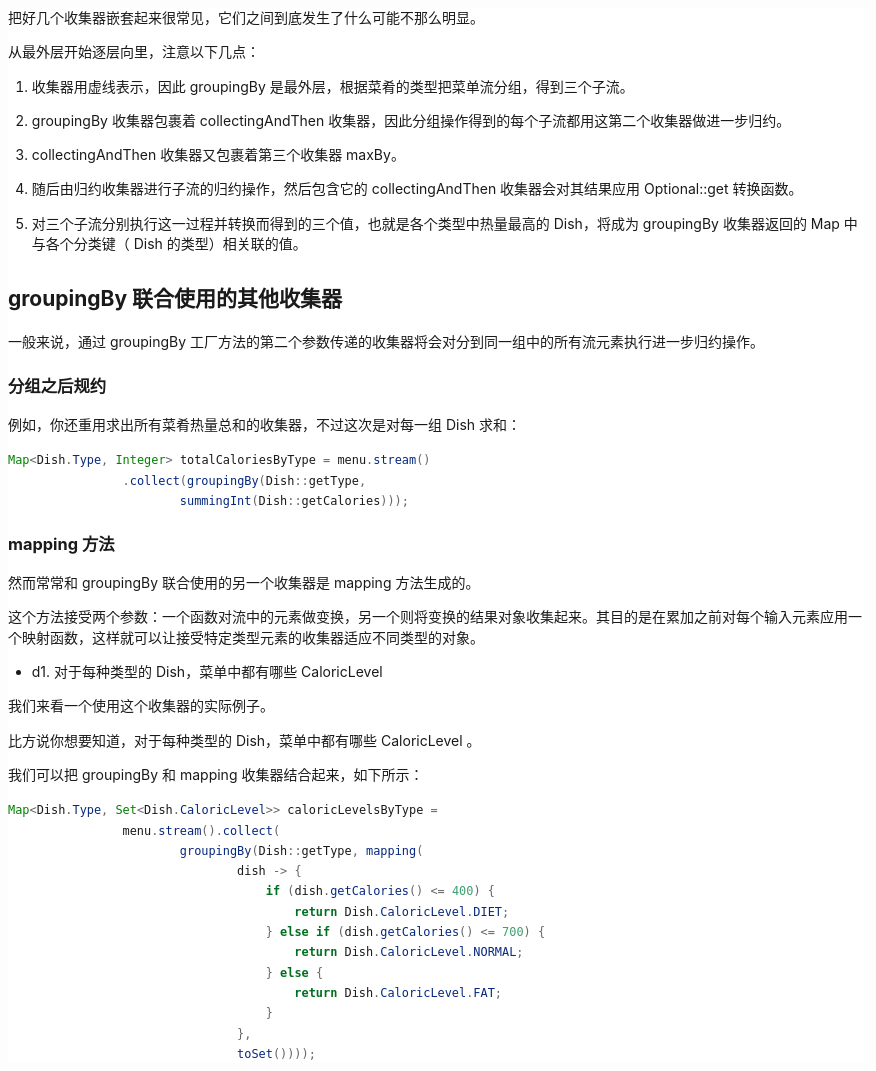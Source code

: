 把好几个收集器嵌套起来很常见，它们之间到底发生了什么可能不那么明显。

从最外层开始逐层向里，注意以下几点：

1. 收集器用虚线表示，因此 groupingBy 是最外层，根据菜肴的类型把菜单流分组，得到三个子流。

2. groupingBy 收集器包裹着 collectingAndThen 收集器，因此分组操作得到的每个子流都用这第二个收集器做进一步归约。

3. collectingAndThen 收集器又包裹着第三个收集器 maxBy。

4. 随后由归约收集器进行子流的归约操作，然后包含它的 collectingAndThen 收集器会对其结果应用 Optional::get 转换函数。

5. 对三个子流分别执行这一过程并转换而得到的三个值，也就是各个类型中热量最高的 Dish，将成为 groupingBy 收集器返回的 Map 中与各个分类键（ Dish 的类型）相关联的值。

## groupingBy 联合使用的其他收集器

一般来说，通过 groupingBy 工厂方法的第二个参数传递的收集器将会对分到同一组中的所有流元素执行进一步归约操作。

### 分组之后规约

例如，你还重用求出所有菜肴热量总和的收集器，不过这次是对每一组 Dish 求和：

```java
Map<Dish.Type, Integer> totalCaloriesByType = menu.stream()
                .collect(groupingBy(Dish::getType,
                        summingInt(Dish::getCalories)));
```

### mapping 方法

然而常常和 groupingBy 联合使用的另一个收集器是 mapping 方法生成的。

这个方法接受两个参数：一个函数对流中的元素做变换，另一个则将变换的结果对象收集起来。其目的是在累加之前对每个输入元素应用一个映射函数，这样就可以让接受特定类型元素的收集器适应不同类型的对象。

- d1. 对于每种类型的 Dish，菜单中都有哪些 CaloricLevel

我们来看一个使用这个收集器的实际例子。

比方说你想要知道，对于每种类型的 Dish，菜单中都有哪些 CaloricLevel 。

我们可以把 groupingBy 和 mapping 收集器结合起来，如下所示：

```java
Map<Dish.Type, Set<Dish.CaloricLevel>> caloricLevelsByType =
                menu.stream().collect(
                        groupingBy(Dish::getType, mapping(
                                dish -> {
                                    if (dish.getCalories() <= 400) {
                                        return Dish.CaloricLevel.DIET;
                                    } else if (dish.getCalories() <= 700) {
                                        return Dish.CaloricLevel.NORMAL;
                                    } else {
                                        return Dish.CaloricLevel.FAT;
                                    }
                                },
                                toSet())));
```
